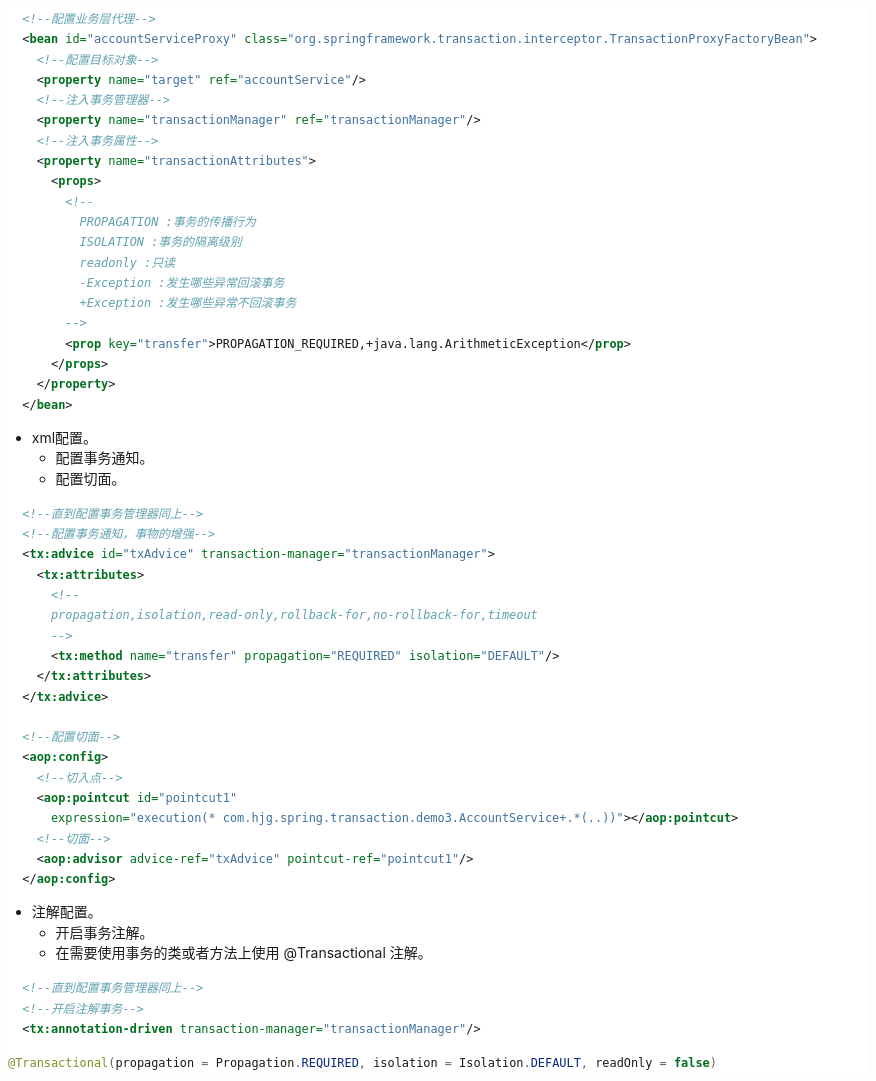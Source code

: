 ```xml
  <!--配置业务层代理-->
  <bean id="accountServiceProxy" class="org.springframework.transaction.interceptor.TransactionProxyFactoryBean">
    <!--配置目标对象-->
    <property name="target" ref="accountService"/>
    <!--注入事务管理器-->
    <property name="transactionManager" ref="transactionManager"/>
    <!--注入事务属性-->
    <property name="transactionAttributes">
      <props>
        <!--
          PROPAGATION :事务的传播行为
          ISOLATION :事务的隔离级别
          readonly :只读
          -Exception :发生哪些异常回滚事务
          +Exception :发生哪些异常不回滚事务
        -->
        <prop key="transfer">PROPAGATION_REQUIRED,+java.lang.ArithmeticException</prop>
      </props>
    </property>
  </bean>
```
- xml配置。
    - 配置事务通知。
    - 配置切面。
```xml
  <!--直到配置事务管理器同上-->
  <!--配置事务通知，事物的增强-->
  <tx:advice id="txAdvice" transaction-manager="transactionManager">
    <tx:attributes>
      <!--
      propagation,isolation,read-only,rollback-for,no-rollback-for,timeout
      -->
      <tx:method name="transfer" propagation="REQUIRED" isolation="DEFAULT"/>
    </tx:attributes>
  </tx:advice>

  <!--配置切面-->
  <aop:config>
    <!--切入点-->
    <aop:pointcut id="pointcut1"
      expression="execution(* com.hjg.spring.transaction.demo3.AccountService+.*(..))"></aop:pointcut>
    <!--切面-->
    <aop:advisor advice-ref="txAdvice" pointcut-ref="pointcut1"/>
  </aop:config>
```
- 注解配置。
    - 开启事务注解。
    - 在需要使用事务的类或者方法上使用 @Transactional 注解。
```xml
  <!--直到配置事务管理器同上-->
  <!--开启注解事务-->
  <tx:annotation-driven transaction-manager="transactionManager"/>
```
```java
@Transactional(propagation = Propagation.REQUIRED, isolation = Isolation.DEFAULT, readOnly = false)
```



